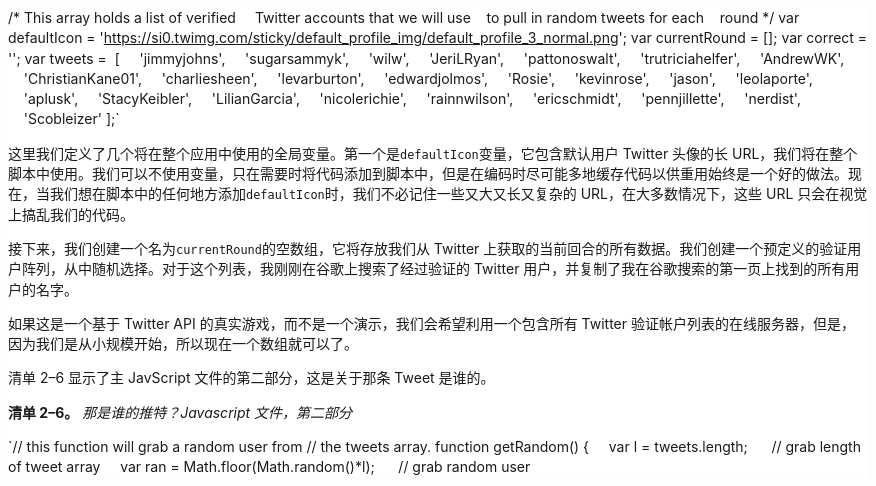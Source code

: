 /* This array holds a list of verified` `   Twitter accounts that we will use
   to pull in random tweets for each
   round
*/
var defaultIcon =
'https://si0.twimg.com/sticky/default_profile_img/default_profile_3_normal.png';
var currentRound = [];
var correct = '';
var tweets =  [
    'jimmyjohns',
    'sugarsammyk',
    'wilw',
    'JeriLRyan',
    'pattonoswalt',
    'trutriciahelfer',
    'AndrewWK',
    'ChristianKane01',
    'charliesheen',
    'levarburton',
    'edwardjolmos',
    'Rosie',
    'kevinrose',
    'jason',
    'leolaporte',
    'aplusk',
    'StacyKeibler',
    'LilianGarcia',
    'nicolerichie',
    'rainnwilson',
    'ericschmidt',
    'pennjillette',
    'nerdist',
    'Scobleizer'
];`

这里我们定义了几个将在整个应用中使用的全局变量。第一个是`defaultIcon`变量，它包含默认用户 Twitter 头像的长 URL，我们将在整个脚本中使用。我们可以不使用变量，只在需要时将代码添加到脚本中，但是在编码时尽可能多地缓存代码以供重用始终是一个好的做法。现在，当我们想在脚本中的任何地方添加`defaultIcon`时，我们不必记住一些又大又长又复杂的 URL，在大多数情况下，这些 URL 只会在视觉上搞乱我们的代码。

接下来，我们创建一个名为`currentRound`的空数组，它将存放我们从 Twitter 上获取的当前回合的所有数据。我们创建一个预定义的验证用户阵列，从中随机选择。对于这个列表，我刚刚在谷歌上搜索了经过验证的 Twitter 用户，并复制了我在谷歌搜索的第一页上找到的所有用户的名字。

如果这是一个基于 Twitter API 的真实游戏，而不是一个演示，我们会希望利用一个包含所有 Twitter 验证帐户列表的在线服务器，但是，因为我们是从小规模开始，所以现在一个数组就可以了。

清单 2–6 显示了主 JavScript 文件的第二部分，这是关于那条 Tweet 是谁的。

**清单 2–6。** *那是谁的推特？Javascript 文件，第二部分*

`// this function will grab a random user from
// the tweets array.
function getRandom() {
    var l = tweets.length;      // grab length of tweet array
    var ran = Math.floor(Math.random()*l);      // grab random user
